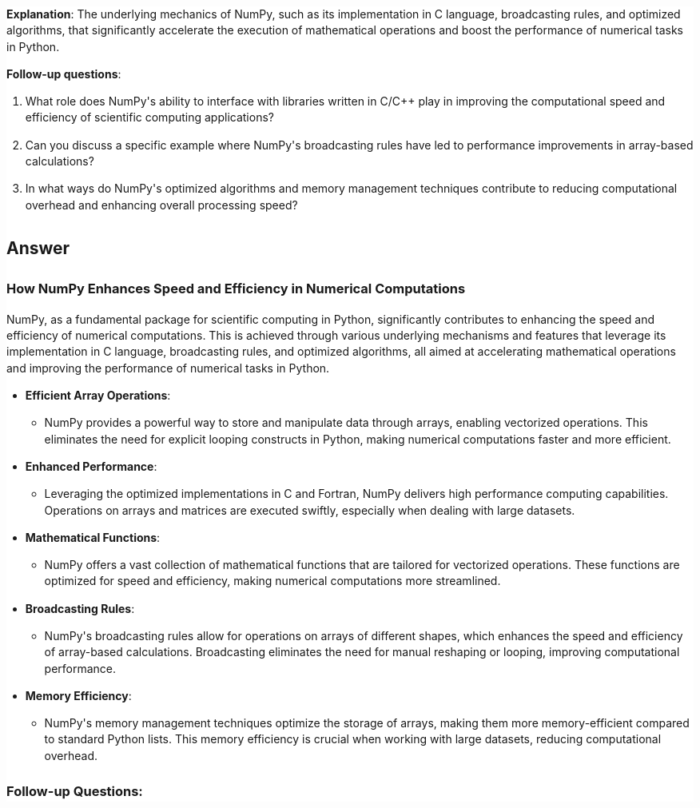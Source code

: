 **Explanation**: The underlying mechanics of NumPy, such as its implementation in C language, broadcasting rules, and optimized algorithms, that significantly accelerate the execution of mathematical operations and boost the performance of numerical tasks in Python.

**Follow-up questions**:

1. What role does NumPy's ability to interface with libraries written in C/C++ play in improving the computational speed and efficiency of scientific computing applications?

2. Can you discuss a specific example where NumPy's broadcasting rules have led to performance improvements in array-based calculations?

3. In what ways do NumPy's optimized algorithms and memory management techniques contribute to reducing computational overhead and enhancing overall processing speed?





## Answer
### How NumPy Enhances Speed and Efficiency in Numerical Computations

NumPy, as a fundamental package for scientific computing in Python, significantly contributes to enhancing the speed and efficiency of numerical computations. This is achieved through various underlying mechanisms and features that leverage its implementation in C language, broadcasting rules, and optimized algorithms, all aimed at accelerating mathematical operations and improving the performance of numerical tasks in Python.

- **Efficient Array Operations**:
  - NumPy provides a powerful way to store and manipulate data through arrays, enabling vectorized operations. This eliminates the need for explicit looping constructs in Python, making numerical computations faster and more efficient.
  
- **Enhanced Performance**:
  - Leveraging the optimized implementations in C and Fortran, NumPy delivers high performance computing capabilities. Operations on arrays and matrices are executed swiftly, especially when dealing with large datasets.

- **Mathematical Functions**:
  - NumPy offers a vast collection of mathematical functions that are tailored for vectorized operations. These functions are optimized for speed and efficiency, making numerical computations more streamlined.

- **Broadcasting Rules**:
  - NumPy's broadcasting rules allow for operations on arrays of different shapes, which enhances the speed and efficiency of array-based calculations. Broadcasting eliminates the need for manual reshaping or looping, improving computational performance.

- **Memory Efficiency**:
  - NumPy's memory management techniques optimize the storage of arrays, making them more memory-efficient compared to standard Python lists. This memory efficiency is crucial when working with large datasets, reducing computational overhead.

### Follow-up Questions:
